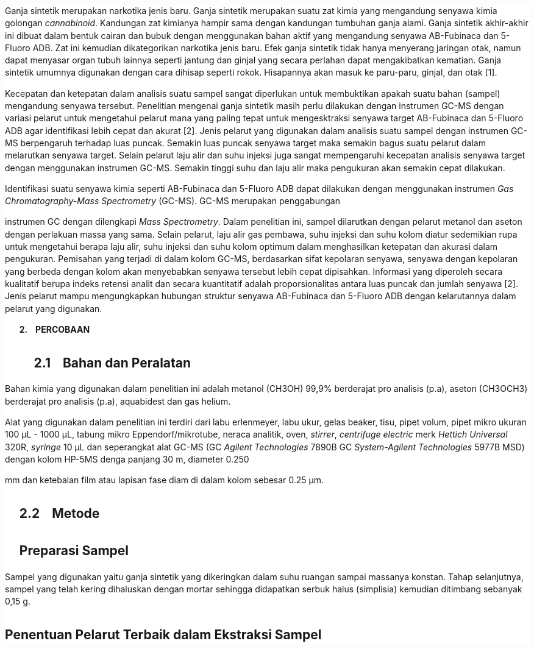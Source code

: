 <p><span class="font5">Ganja sintetik merupakan narkotika jenis baru. Ganja sintetik merupakan suatu zat kimia yang mengandung senyawa kimia golongan </span><span class="font5" style="font-style:italic;">cannabinoid</span><span class="font5">. Kandungan zat kimianya hampir sama dengan kandungan tumbuhan ganja alami. Ganja sintetik akhir-akhir ini dibuat dalam bentuk cairan dan bubuk dengan menggunakan bahan aktif yang mengandung senyawa AB-Fubinaca dan 5-Fluoro ADB. Zat ini kemudian dikategorikan narkotika jenis baru. Efek ganja sintetik tidak hanya menyerang jaringan otak, namun dapat menyasar organ tubuh lainnya seperti jantung dan ginjal yang secara perlahan dapat mengakibatkan kematian. Ganja sintetik umumnya digunakan dengan cara dihisap seperti rokok. Hisapannya akan masuk ke paru-paru, ginjal, dan otak [1].</span></p>
<p><span class="font5">Kecepatan dan ketepatan dalam analisis suatu sampel sangat diperlukan untuk membuktikan apakah suatu bahan (sampel) mengandung senyawa tersebut. Penelitian mengenai ganja sintetik masih perlu dilakukan dengan instrumen GC-MS dengan variasi pelarut untuk mengetahui pelarut mana yang paling tepat untuk mengesktraksi senyawa target AB-Fubinaca dan 5-Fluoro ADB agar identifikasi lebih cepat dan akurat [2]. Jenis pelarut yang digunakan dalam analisis suatu sampel dengan instrumen GC-MS berpengaruh terhadap luas puncak. Semakin luas puncak senyawa target maka semakin bagus suatu pelarut dalam melarutkan senyawa target. Selain pelarut laju alir dan suhu injeksi juga sangat mempengaruhi kecepatan analisis senyawa target dengan menggunakan instrumen GC-MS. Semakin tinggi suhu dan laju alir maka pengukuran akan semakin cepat dilakukan.</span></p>
<p><span class="font5">Identifikasi suatu senyawa kimia seperti AB-Fubinaca dan 5-Fluoro ADB dapat dilakukan dengan menggunakan instrumen </span><span class="font5" style="font-style:italic;">Gas Chromatography-Mass Spectrometry </span><span class="font5">(GC-MS). GC-MS merupakan penggabungan</span></p>
<p><span class="font5">instrumen GC dengan dilengkapi </span><span class="font5" style="font-style:italic;">Mass Spectrometry</span><span class="font5">. Dalam penelitian ini, sampel dilarutkan dengan pelarut metanol dan aseton dengan perlakuan massa yang sama. Selain pelarut, laju alir gas pembawa, suhu injeksi dan suhu kolom diatur sedemikian rupa untuk mengetahui berapa laju alir, suhu injeksi dan suhu kolom optimum dalam menghasilkan ketepatan dan akurasi dalam pengukuran. Pemisahan yang terjadi di dalam kolom GC-MS, berdasarkan sifat kepolaran senyawa, senyawa dengan kepolaran yang berbeda dengan kolom akan menyebabkan senyawa tersebut lebih cepat dipisahkan. Informasi yang diperoleh secara kualitatif berupa indeks retensi analit dan secara kuantitatif adalah proporsionalitas antara luas puncak dan jumlah senyawa [2]. Jenis pelarut mampu mengungkapkan hubungan struktur senyawa AB-Fubinaca dan 5-Fluoro ADB dengan kelarutannya dalam pelarut yang digunakan.</span></p>
<ul style="list-style:none;"><li>
<p><span class="font5" style="font-weight:bold;">2. &nbsp;&nbsp;&nbsp;PERCOBAAN</span></p>
<ul style="list-style:none;">
<li>
<h2><a name="bookmark4"></a><span class="font5" style="font-weight:bold;"><a name="bookmark5"></a>2.1 &nbsp;&nbsp;&nbsp;Bahan dan Peralatan</span></h2></li></ul></li></ul>
<p><span class="font5">Bahan kimia yang digunakan dalam penelitian ini adalah metanol (CH</span><span class="font2">3</span><span class="font5">OH) 99,9% berderajat pro analisis (p.a), aseton (CH</span><span class="font2">3</span><span class="font5">OCH</span><span class="font2">3</span><span class="font5">) berderajat pro analisis (p.a), aquabidest dan gas helium.</span></p>
<p><span class="font5">Alat yang digunakan dalam penelitian ini terdiri dari labu erlenmeyer, labu ukur, gelas beaker, tisu, pipet volum, pipet mikro ukuran 100 µL - 1000 µL, tabung mikro Eppendorf/mikrotube, neraca analitik, oven, </span><span class="font5" style="font-style:italic;">stirrer</span><span class="font5">, </span><span class="font5" style="font-style:italic;">centrifuge electric</span><span class="font5"> merk </span><span class="font5" style="font-style:italic;">Hettich Universal</span><span class="font5"> 320R, </span><span class="font5" style="font-style:italic;">syringe</span><span class="font5"> 10 µL dan seperangkat alat GC-MS (GC </span><span class="font5" style="font-style:italic;">Agilent Technologies</span><span class="font5"> 7890B GC </span><span class="font5" style="font-style:italic;">System-Agilent Technologies</span><span class="font5"> 5977B MSD) dengan kolom HP-5MS denga panjang 30 m, diameter 0.250</span></p>
<p><span class="font5">mm dan ketebalan film atau lapisan fase diam di dalam kolom sebesar 0.25 µm.</span></p>
<ul style="list-style:none;"><li>
<h2><a name="bookmark6"></a><span class="font5" style="font-weight:bold;"><a name="bookmark7"></a>2.2 &nbsp;&nbsp;&nbsp;Metode</span><br><br><span class="font5" style="font-weight:bold;"><a name="bookmark8"></a>Preparasi Sampel</span></h2></li></ul>
<p><span class="font5">Sampel yang digunakan yaitu ganja sintetik yang dikeringkan dalam suhu ruangan sampai massanya konstan. Tahap selanjutnya, sampel yang telah kering dihaluskan dengan mortar sehingga didapatkan serbuk halus (simplisia) kemudian ditimbang sebanyak 0,15 g.</span></p>
<h2><a name="bookmark9"></a><span class="font5" style="font-weight:bold;"><a name="bookmark10"></a>Penentuan Pelarut Terbaik dalam Ekstraksi Sampel</span></h2>